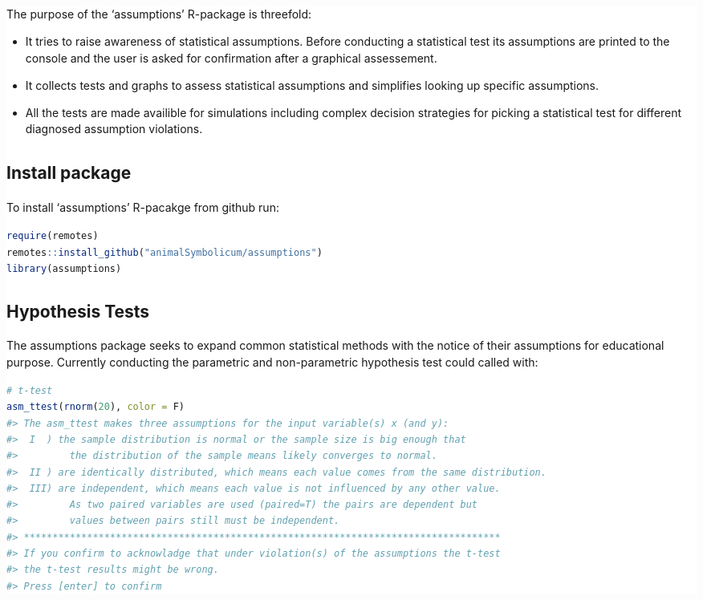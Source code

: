 


The purpose of the ‘assumptions’ R-package is threefold:

  - It tries to raise awareness of statistical assumptions. Before
    conducting a statistical test its assumptions are printed to the
    console and the user is asked for confirmation after a graphical
    assessement.

  - It collects tests and graphs to assess statistical assumptions and
    simplifies looking up specific assumptions.

  - All the tests are made availible for simulations including complex
    decision strategies for picking a statistical test for different
    diagnosed assumption violations.

## Install package

To install ‘assumptions’ R-pacakge from github run:

``` r
require(remotes)
remotes::install_github("animalSymbolicum/assumptions")
library(assumptions)
```

## Hypothesis Tests

The assumptions package seeks to expand common statistical methods with
the notice of their assumptions for educational purpose. Currently
conducting the parametric and non-parametric hypothesis test could
called with:

``` r
# t-test
asm_ttest(rnorm(20), color = F)
#> The asm_ttest makes three assumptions for the input variable(s) x (and y):
#>  I  ) the sample distribution is normal or the sample size is big enough that 
#>         the distribution of the sample means likely converges to normal.
#>  II ) are identically distributed, which means each value comes from the same distribution.
#>  III) are independent, which means each value is not influenced by any other value. 
#>         As two paired variables are used (paired=T) the pairs are dependent but 
#>         values between pairs still must be independent.
#> ***********************************************************************************
#> If you confirm to acknowladge that under violation(s) of the assumptions the t-test
#> the t-test results might be wrong.
#> Press [enter] to confirm
```
